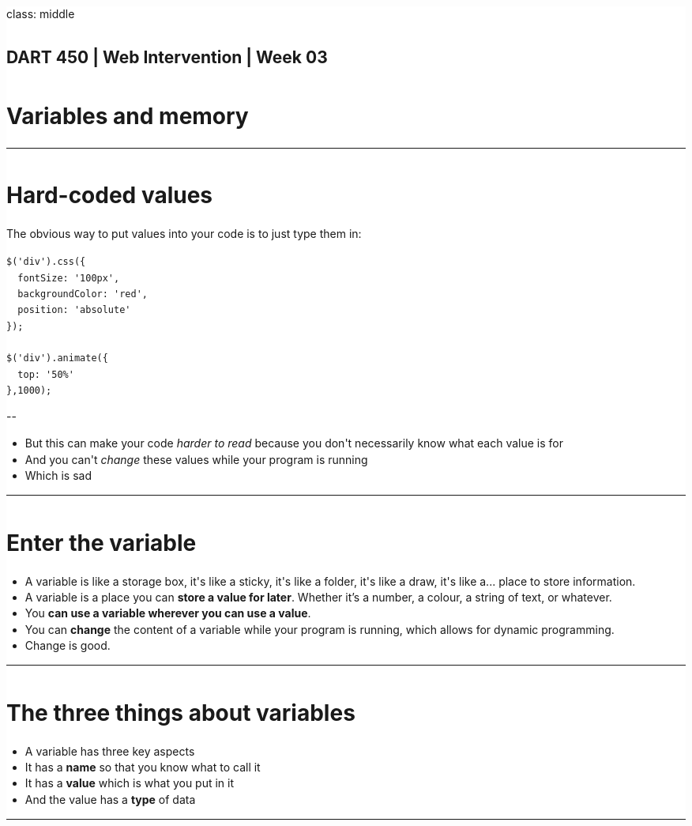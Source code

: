 class: middle

## DART 450 | Web Intervention | Week 03
# Variables and memory

---

# Hard-coded values

The obvious way to put values into your code is to just type them in:

```
$('div').css({
  fontSize: '100px',
  backgroundColor: 'red',
  position: 'absolute'
});

$('div').animate({
  top: '50%'
},1000);
```
--

- But this can make your code _harder to read_ because you don't necessarily know what each value is for
- And you can't _change_ these values while your program is running
- Which is sad

---

# Enter the variable

- A variable is like a storage box, it's like a sticky, it's like a folder, it's like a draw, it's like a... place to store information.
- A variable is a place you can __store a value for later__. Whether it’s a number, a colour, a string of text, or whatever.
- You __can use a variable wherever you can use a value__.
- You can __change__ the content of a variable while your program is running, which allows for dynamic programming.
- Change is good.

---

# The three things about variables

- A variable has three key aspects
- It has a __name__ so that you know what to call it
- It has a __value__ which is what you put in it
- And the value has a __type__ of data

---